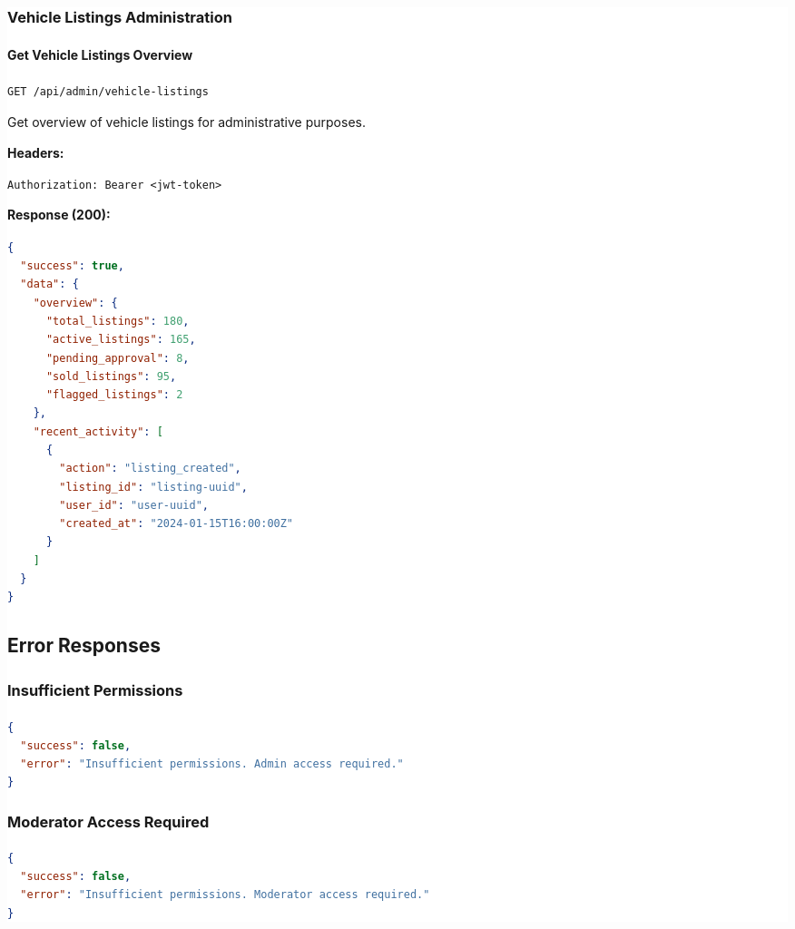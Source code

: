 ### Vehicle Listings Administration

#### Get Vehicle Listings Overview
```
GET /api/admin/vehicle-listings
```

Get overview of vehicle listings for administrative purposes.

**Headers:**
```
Authorization: Bearer <jwt-token>
```

**Response (200):**
```json
{
  "success": true,
  "data": {
    "overview": {
      "total_listings": 180,
      "active_listings": 165,
      "pending_approval": 8,
      "sold_listings": 95,
      "flagged_listings": 2
    },
    "recent_activity": [
      {
        "action": "listing_created",
        "listing_id": "listing-uuid",
        "user_id": "user-uuid",
        "created_at": "2024-01-15T16:00:00Z"
      }
    ]
  }
}
```

## Error Responses

### Insufficient Permissions
```json
{
  "success": false,
  "error": "Insufficient permissions. Admin access required."
}
```

### Moderator Access Required
```json
{
  "success": false,
  "error": "Insufficient permissions. Moderator access required."
}
```
